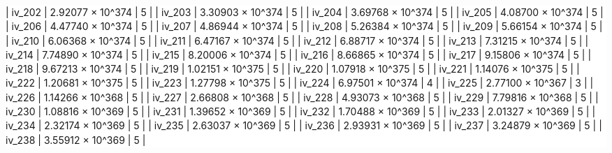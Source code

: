 | iv_202 | 2.92077 × 10^374 | 5 |
| iv_203 | 3.30903 × 10^374 | 5 |
| iv_204 | 3.69768 × 10^374 | 5 |
| iv_205 | 4.08700 × 10^374 | 5 |
| iv_206 | 4.47740 × 10^374 | 5 |
| iv_207 | 4.86944 × 10^374 | 5 |
| iv_208 | 5.26384 × 10^374 | 5 |
| iv_209 | 5.66154 × 10^374 | 5 |
| iv_210 | 6.06368 × 10^374 | 5 |
| iv_211 | 6.47167 × 10^374 | 5 |
| iv_212 | 6.88717 × 10^374 | 5 |
| iv_213 | 7.31215 × 10^374 | 5 |
| iv_214 | 7.74890 × 10^374 | 5 |
| iv_215 | 8.20006 × 10^374 | 5 |
| iv_216 | 8.66865 × 10^374 | 5 |
| iv_217 | 9.15806 × 10^374 | 5 |
| iv_218 | 9.67213 × 10^374 | 5 |
| iv_219 | 1.02151 × 10^375 | 5 |
| iv_220 | 1.07918 × 10^375 | 5 |
| iv_221 | 1.14076 × 10^375 | 5 |
| iv_222 | 1.20681 × 10^375 | 5 |
| iv_223 | 1.27798 × 10^375 | 5 |
| iv_224 | 6.97501 × 10^374 | 4 |
| iv_225 | 2.77100 × 10^367 | 3 |
| iv_226 | 1.14266 × 10^368 | 5 |
| iv_227 | 2.66808 × 10^368 | 5 |
| iv_228 | 4.93073 × 10^368 | 5 |
| iv_229 | 7.79816 × 10^368 | 5 |
| iv_230 | 1.08816 × 10^369 | 5 |
| iv_231 | 1.39652 × 10^369 | 5 |
| iv_232 | 1.70488 × 10^369 | 5 |
| iv_233 | 2.01327 × 10^369 | 5 |
| iv_234 | 2.32174 × 10^369 | 5 |
| iv_235 | 2.63037 × 10^369 | 5 |
| iv_236 | 2.93931 × 10^369 | 5 |
| iv_237 | 3.24879 × 10^369 | 5 |
| iv_238 | 3.55912 × 10^369 | 5 |